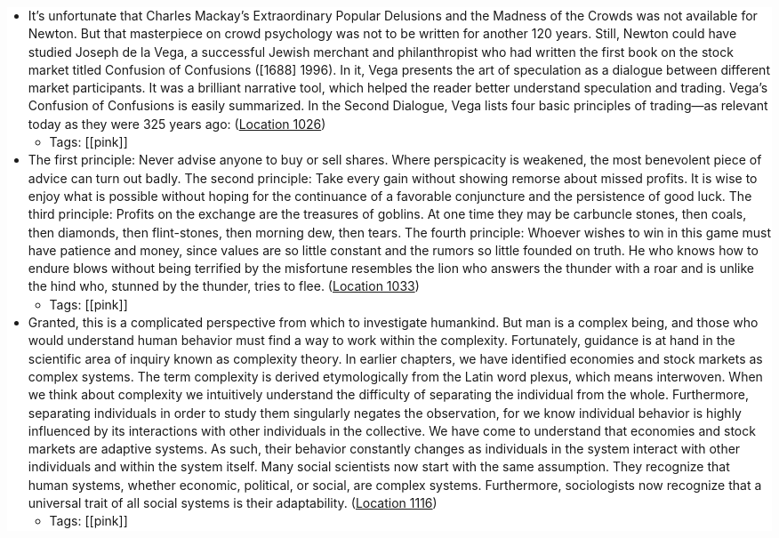 - It’s unfortunate that Charles Mackay’s Extraordinary Popular Delusions and the Madness of the Crowds was not available for Newton. But that masterpiece on crowd psychology was not to be written for another 120 years. Still, Newton could have studied Joseph de la Vega, a successful Jewish merchant and philanthropist who had written the first book on the stock market titled Confusion of Confusions ([1688] 1996). In it, Vega presents the art of speculation as a dialogue between different market participants. It was a brilliant narrative tool, which helped the reader better understand speculation and trading. Vega’s Confusion of Confusions is easily summarized. In the Second Dialogue, Vega lists four basic principles of trading—as relevant today as they were 325 years ago: ([Location 1026](https://readwise.io/to_kindle?action=open&asin=B00APDG114&location=1026))
    - Tags: [[pink]] 
- The first principle: Never advise anyone to buy or sell shares. Where perspicacity is weakened, the most benevolent piece of advice can turn out badly. The second principle: Take every gain without showing remorse about missed profits. It is wise to enjoy what is possible without hoping for the continuance of a favorable conjuncture and the persistence of good luck. The third principle: Profits on the exchange are the treasures of goblins. At one time they may be carbuncle stones, then coals, then diamonds, then flint-stones, then morning dew, then tears. The fourth principle: Whoever wishes to win in this game must have patience and money, since values are so little constant and the rumors so little founded on truth. He who knows how to endure blows without being terrified by the misfortune resembles the lion who answers the thunder with a roar and is unlike the hind who, stunned by the thunder, tries to flee. ([Location 1033](https://readwise.io/to_kindle?action=open&asin=B00APDG114&location=1033))
    - Tags: [[pink]] 
- Granted, this is a complicated perspective from which to investigate humankind. But man is a complex being, and those who would understand human behavior must find a way to work within the complexity. Fortunately, guidance is at hand in the scientific area of inquiry known as complexity theory. In earlier chapters, we have identified economies and stock markets as complex systems. The term complexity is derived etymologically from the Latin word plexus, which means interwoven. When we think about complexity we intuitively understand the difficulty of separating the individual from the whole. Furthermore, separating individuals in order to study them singularly negates the observation, for we know individual behavior is highly influenced by its interactions with other individuals in the collective. We have come to understand that economies and stock markets are adaptive systems. As such, their behavior constantly changes as individuals in the system interact with other individuals and within the system itself. Many social scientists now start with the same assumption. They recognize that human systems, whether economic, political, or social, are complex systems. Furthermore, sociologists now recognize that a universal trait of all social systems is their adaptability. ([Location 1116](https://readwise.io/to_kindle?action=open&asin=B00APDG114&location=1116))
    - Tags: [[pink]] 
